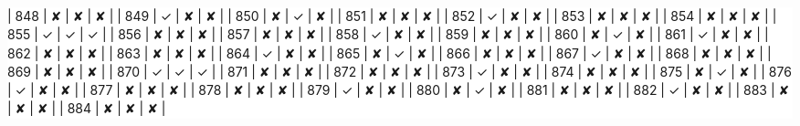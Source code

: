 | 848 | ✘ | ✘ | ✘ |
| 849 | ✓ | ✘ | ✘ |
| 850 | ✘ | ✓ | ✘ |
| 851 | ✘ | ✘ | ✘ |
| 852 | ✓ | ✘ | ✘ |
| 853 | ✘ | ✘ | ✘ |
| 854 | ✘ | ✘ | ✘ |
| 855 | ✓ | ✓ | ✓ |
| 856 | ✘ | ✘ | ✘ |
| 857 | ✘ | ✘ | ✘ |
| 858 | ✓ | ✘ | ✘ |
| 859 | ✘ | ✘ | ✘ |
| 860 | ✘ | ✓ | ✘ |
| 861 | ✓ | ✘ | ✘ |
| 862 | ✘ | ✘ | ✘ |
| 863 | ✘ | ✘ | ✘ |
| 864 | ✓ | ✘ | ✘ |
| 865 | ✘ | ✓ | ✘ |
| 866 | ✘ | ✘ | ✘ |
| 867 | ✓ | ✘ | ✘ |
| 868 | ✘ | ✘ | ✘ |
| 869 | ✘ | ✘ | ✘ |
| 870 | ✓ | ✓ | ✓ |
| 871 | ✘ | ✘ | ✘ |
| 872 | ✘ | ✘ | ✘ |
| 873 | ✓ | ✘ | ✘ |
| 874 | ✘ | ✘ | ✘ |
| 875 | ✘ | ✓ | ✘ |
| 876 | ✓ | ✘ | ✘ |
| 877 | ✘ | ✘ | ✘ |
| 878 | ✘ | ✘ | ✘ |
| 879 | ✓ | ✘ | ✘ |
| 880 | ✘ | ✓ | ✘ |
| 881 | ✘ | ✘ | ✘ |
| 882 | ✓ | ✘ | ✘ |
| 883 | ✘ | ✘ | ✘ |
| 884 | ✘ | ✘ | ✘ |